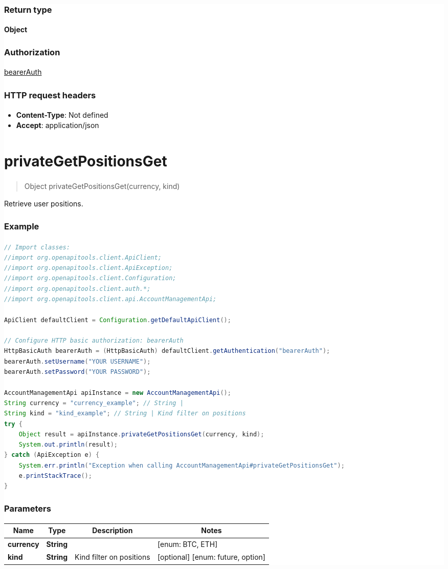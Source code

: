 ### Return type

**Object**

### Authorization

[bearerAuth](../README.md#bearerAuth)

### HTTP request headers

 - **Content-Type**: Not defined
 - **Accept**: application/json

<a name="privateGetPositionsGet"></a>
# **privateGetPositionsGet**
> Object privateGetPositionsGet(currency, kind)

Retrieve user positions.

### Example
```java
// Import classes:
//import org.openapitools.client.ApiClient;
//import org.openapitools.client.ApiException;
//import org.openapitools.client.Configuration;
//import org.openapitools.client.auth.*;
//import org.openapitools.client.api.AccountManagementApi;

ApiClient defaultClient = Configuration.getDefaultApiClient();

// Configure HTTP basic authorization: bearerAuth
HttpBasicAuth bearerAuth = (HttpBasicAuth) defaultClient.getAuthentication("bearerAuth");
bearerAuth.setUsername("YOUR USERNAME");
bearerAuth.setPassword("YOUR PASSWORD");

AccountManagementApi apiInstance = new AccountManagementApi();
String currency = "currency_example"; // String | 
String kind = "kind_example"; // String | Kind filter on positions
try {
    Object result = apiInstance.privateGetPositionsGet(currency, kind);
    System.out.println(result);
} catch (ApiException e) {
    System.err.println("Exception when calling AccountManagementApi#privateGetPositionsGet");
    e.printStackTrace();
}
```

### Parameters

Name | Type | Description  | Notes
------------- | ------------- | ------------- | -------------
 **currency** | **String**|  | [enum: BTC, ETH]
 **kind** | **String**| Kind filter on positions | [optional] [enum: future, option]
